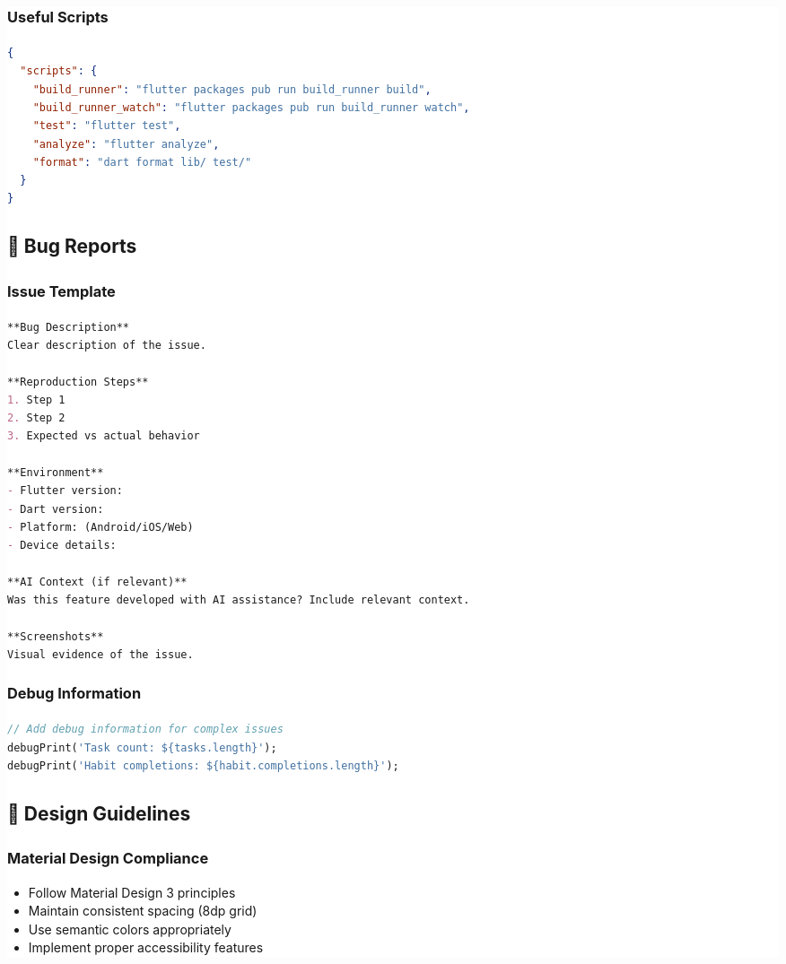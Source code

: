 ### Useful Scripts
```json
{
  "scripts": {
    "build_runner": "flutter packages pub run build_runner build",
    "build_runner_watch": "flutter packages pub run build_runner watch",
    "test": "flutter test",
    "analyze": "flutter analyze",
    "format": "dart format lib/ test/"
  }
}
```

## 🐛 Bug Reports

### Issue Template
```markdown
**Bug Description**
Clear description of the issue.

**Reproduction Steps**
1. Step 1
2. Step 2
3. Expected vs actual behavior

**Environment**
- Flutter version: 
- Dart version:
- Platform: (Android/iOS/Web)
- Device details:

**AI Context (if relevant)**
Was this feature developed with AI assistance? Include relevant context.

**Screenshots**
Visual evidence of the issue.
```

### Debug Information
```dart
// Add debug information for complex issues
debugPrint('Task count: ${tasks.length}');
debugPrint('Habit completions: ${habit.completions.length}');
```

## 🎨 Design Guidelines

### Material Design Compliance
- Follow Material Design 3 principles
- Maintain consistent spacing (8dp grid)
- Use semantic colors appropriately
- Implement proper accessibility features
